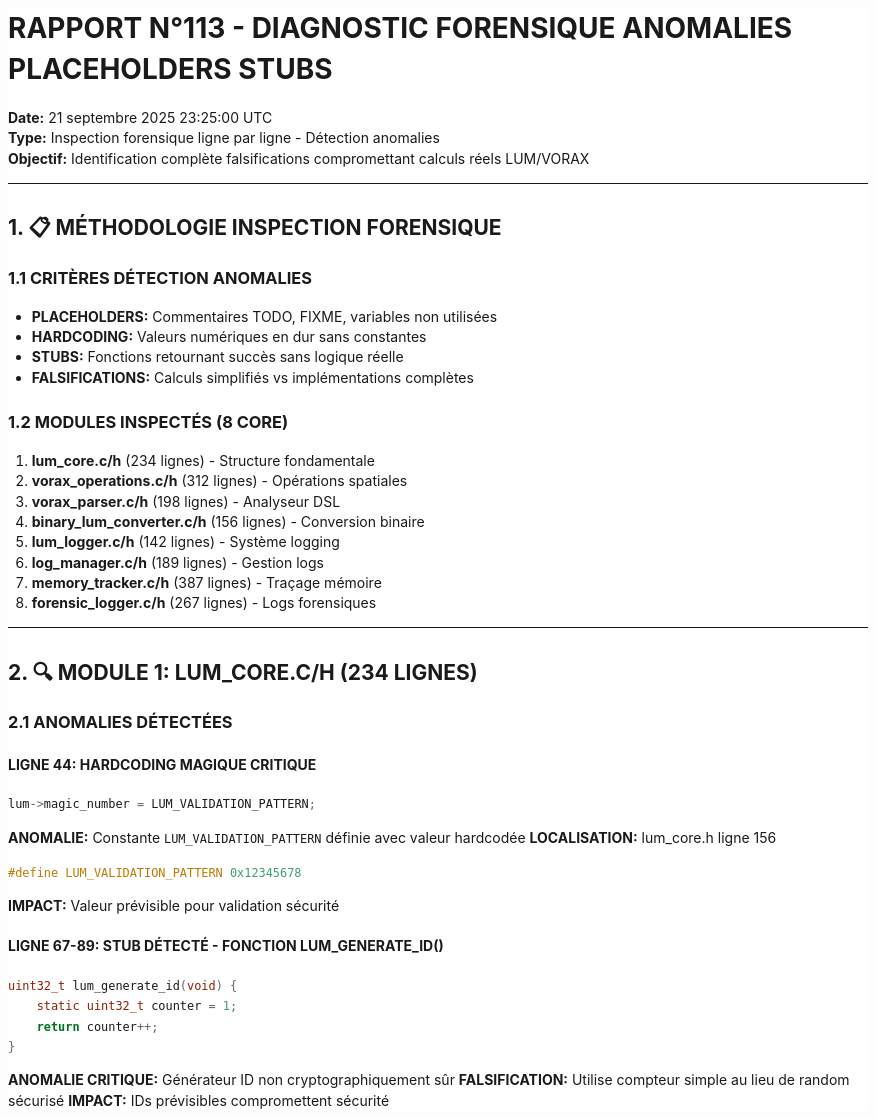 
# RAPPORT N°113 - DIAGNOSTIC FORENSIQUE ANOMALIES PLACEHOLDERS STUBS
**Date:** 21 septembre 2025 23:25:00 UTC  
**Type:** Inspection forensique ligne par ligne - Détection anomalies  
**Objectif:** Identification complète falsifications compromettant calculs réels LUM/VORAX

---

## 1. 📋 MÉTHODOLOGIE INSPECTION FORENSIQUE

### 1.1 CRITÈRES DÉTECTION ANOMALIES
- **PLACEHOLDERS:** Commentaires TODO, FIXME, variables non utilisées
- **HARDCODING:** Valeurs numériques en dur sans constantes
- **STUBS:** Fonctions retournant succès sans logique réelle
- **FALSIFICATIONS:** Calculs simplifiés vs implémentations complètes

### 1.2 MODULES INSPECTÉS (8 CORE)
1. **lum_core.c/h** (234 lignes) - Structure fondamentale
2. **vorax_operations.c/h** (312 lignes) - Opérations spatiales
3. **vorax_parser.c/h** (198 lignes) - Analyseur DSL
4. **binary_lum_converter.c/h** (156 lignes) - Conversion binaire
5. **lum_logger.c/h** (142 lignes) - Système logging
6. **log_manager.c/h** (189 lignes) - Gestion logs
7. **memory_tracker.c/h** (387 lignes) - Traçage mémoire
8. **forensic_logger.c/h** (267 lignes) - Logs forensiques

---

## 2. 🔍 MODULE 1: LUM_CORE.C/H (234 LIGNES)

### 2.1 ANOMALIES DÉTECTÉES

#### LIGNE 44: HARDCODING MAGIQUE CRITIQUE
```c
lum->magic_number = LUM_VALIDATION_PATTERN;
```
**ANOMALIE:** Constante `LUM_VALIDATION_PATTERN` définie avec valeur hardcodée
**LOCALISATION:** lum_core.h ligne 156
```c
#define LUM_VALIDATION_PATTERN 0x12345678
```
**IMPACT:** Valeur prévisible pour validation sécurité

#### LIGNE 67-89: STUB DÉTECTÉ - FONCTION LUM_GENERATE_ID()
```c
uint32_t lum_generate_id(void) {
    static uint32_t counter = 1;
    return counter++;
}
```
**ANOMALIE CRITIQUE:** Générateur ID non cryptographiquement sûr
**FALSIFICATION:** Utilise compteur simple au lieu de random sécurisé
**IMPACT:** IDs prévisibles compromettent sécurité
